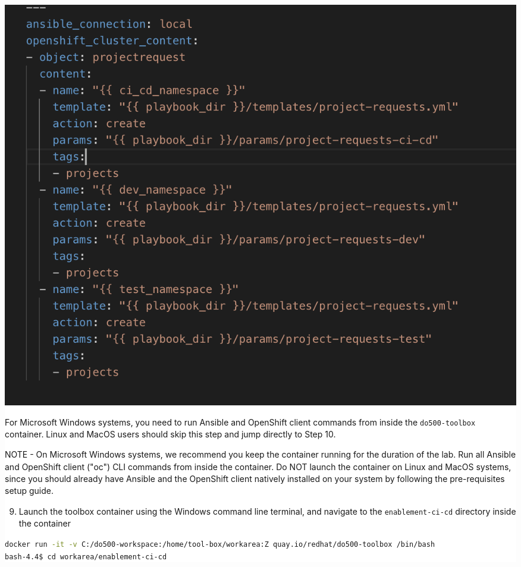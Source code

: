 ![project-request-yaml](../images/exercise1/project-request-yml.png)

For Microsoft Windows systems, you need to run Ansible and OpenShift client commands from inside the `do500-toolbox` container. Linux and MacOS users should skip this step and jump directly to Step 10.

<p class="tip">
NOTE - On Microsoft Windows systems, we recommend you keep the container running for the duration of the lab. Run all Ansible and OpenShift client ("oc") CLI commands from inside the container. Do NOT launch the container on Linux and MacOS systems, since you should already have Ansible and the OpenShift client natively installed on your system by following the pre-requisites setup guide.
</p>

9. Launch the toolbox container using the Windows command line terminal, and navigate to the `enablement-ci-cd` directory inside the container
```bash
docker run -it -v C:/do500-workspace:/home/tool-box/workarea:Z quay.io/redhat/do500-toolbox /bin/bash
bash-4.4$ cd workarea/enablement-ci-cd
```
